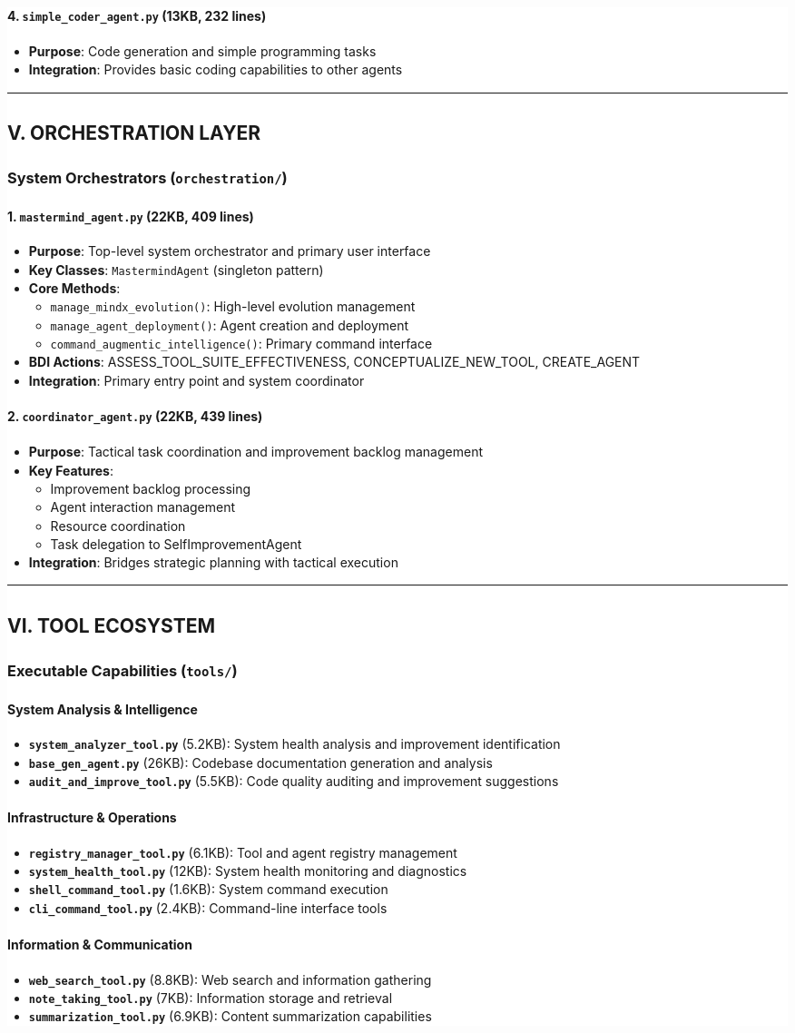 #### **4. `simple_coder_agent.py` (13KB, 232 lines)**
- **Purpose**: Code generation and simple programming tasks
- **Integration**: Provides basic coding capabilities to other agents

---

## **V. ORCHESTRATION LAYER**

### **System Orchestrators (`orchestration/`)**

#### **1. `mastermind_agent.py` (22KB, 409 lines)**
- **Purpose**: Top-level system orchestrator and primary user interface
- **Key Classes**: `MastermindAgent` (singleton pattern)
- **Core Methods**:
  - `manage_mindx_evolution()`: High-level evolution management
  - `manage_agent_deployment()`: Agent creation and deployment
  - `command_augmentic_intelligence()`: Primary command interface
- **BDI Actions**: ASSESS_TOOL_SUITE_EFFECTIVENESS, CONCEPTUALIZE_NEW_TOOL, CREATE_AGENT
- **Integration**: Primary entry point and system coordinator

#### **2. `coordinator_agent.py` (22KB, 439 lines)**
- **Purpose**: Tactical task coordination and improvement backlog management
- **Key Features**:
  - Improvement backlog processing
  - Agent interaction management
  - Resource coordination
  - Task delegation to SelfImprovementAgent
- **Integration**: Bridges strategic planning with tactical execution

---

## **VI. TOOL ECOSYSTEM**

### **Executable Capabilities (`tools/`)**

#### **System Analysis & Intelligence**
- **`system_analyzer_tool.py`** (5.2KB): System health analysis and improvement identification
- **`base_gen_agent.py`** (26KB): Codebase documentation generation and analysis
- **`audit_and_improve_tool.py`** (5.5KB): Code quality auditing and improvement suggestions

#### **Infrastructure & Operations**
- **`registry_manager_tool.py`** (6.1KB): Tool and agent registry management
- **`system_health_tool.py`** (12KB): System health monitoring and diagnostics
- **`shell_command_tool.py`** (1.6KB): System command execution
- **`cli_command_tool.py`** (2.4KB): Command-line interface tools

#### **Information & Communication**
- **`web_search_tool.py`** (8.8KB): Web search and information gathering
- **`note_taking_tool.py`** (7KB): Information storage and retrieval
- **`summarization_tool.py`** (6.9KB): Content summarization capabilities
